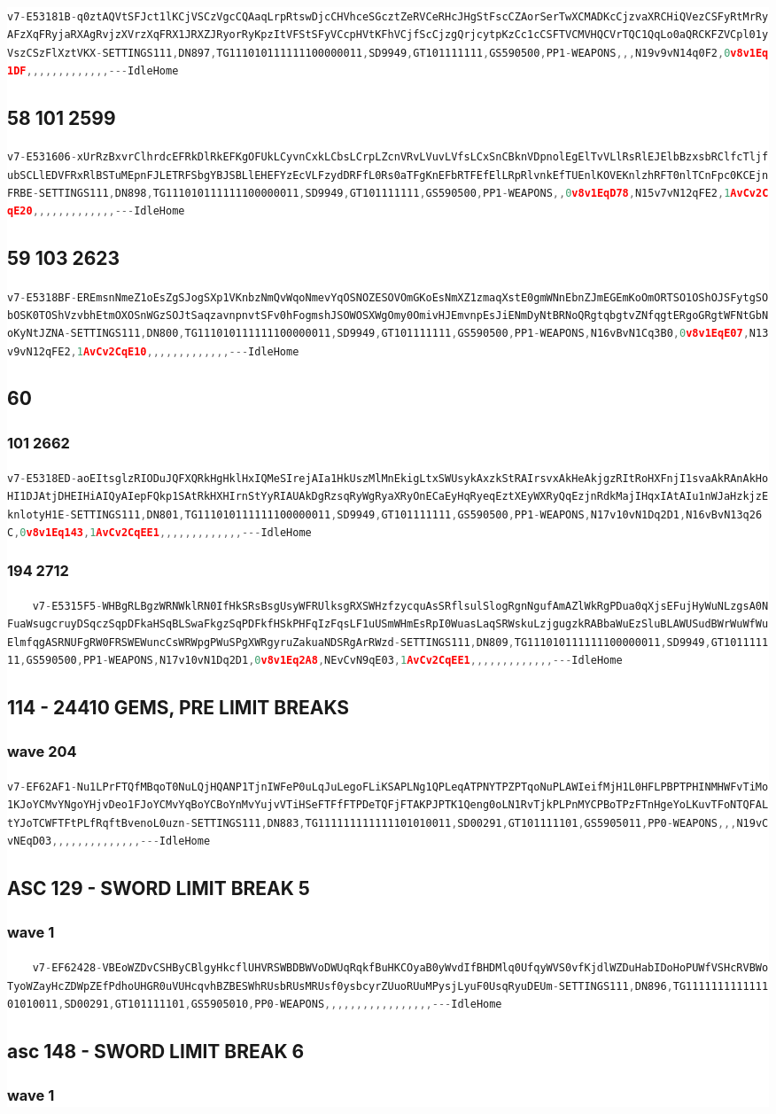```js
v7-E53181B-q0ztAQVtSFJct1lKCjVSCzVgcCQAaqLrpRtswDjcCHVhceSGcztZeRVCeRHcJHgStFscCZAorSerTwXCMADKcCjzvaXRCHiQVezCSFyRtMrRyAFzXqFRyjaRXAgRvjzXVrzXqFRX1JRXZJRyorRyKpzItVFStSFyVCcpHVtKFhVCjfScCjzgQrjcytpKzCc1cCSFTVCMVHQCVrTQC1QqLo0aQRCKFZVCpl01yVszCSzFlXztVKX-SETTINGS111,DN897,TG111010111111100000011,SD9949,GT101111111,GS590500,PP1-WEAPONS,,,N19v9vN14q0F2,0v8v1Eq1DF,,,,,,,,,,,,,---IdleHome
```
## 58 101 2599
```js
v7-E531606-xUrRzBxvrClhrdcEFRkDlRkEFKgOFUkLCyvnCxkLCbsLCrpLZcnVRvLVuvLVfsLCxSnCBknVDpnolEgElTvVLlRsRlEJElbBzxsbRClfcTljfubSCLlEDVFRxRlBSTuMEpnFJLETRFSbgYBJSBLlEHEFYzEcVLFzydDRFfL0Rs0aTFgKnEFbRTFEfElLRpRlvnkEfTUEnlKOVEKnlzhRFT0nlTCnFpc0KCEjnFRBE-SETTINGS111,DN898,TG111010111111100000011,SD9949,GT101111111,GS590500,PP1-WEAPONS,,0v8v1EqD78,N15v7vN12qFE2,1AvCv2CqE20,,,,,,,,,,,,,---IdleHome
```
## 59 103 2623
```js
v7-E5318BF-EREmsnNmeZ1oEsZgSJogSXp1VKnbzNmQvWqoNmevYqOSNOZESOVOmGKoEsNmXZ1zmaqXstE0gmWNnEbnZJmEGEmKoOmORTSO1OShOJSFytgSObOSK0TOShVzvbhEtmOXOSnWGzSOJtSaqzavnpnvtSFv0hFogmshJSOWOSXWgOmy0OmivHJEmvnpEsJiENmDyNtBRNoQRgtqbgtvZNfqgtERgoGRgtWFNtGbNoKyNtJZNA-SETTINGS111,DN800,TG111010111111100000011,SD9949,GT101111111,GS590500,PP1-WEAPONS,N16vBvN1Cq3B0,0v8v1EqE07,N13v9vN12qFE2,1AvCv2CqE10,,,,,,,,,,,,,---IdleHome
```
## 60 
### 101 2662
```js
v7-E5318ED-aoEItsglzRIODuJQFXQRkHgHklHxIQMeSIrejAIa1HkUszMlMnEkigLtxSWUsykAxzkStRAIrsvxAkHeAkjgzRItRoHXFnjI1svaAkRAnAkHoHI1DJAtjDHEIHiAIQyAIepFQkp1SAtRkHXHIrnStYyRIAUAkDgRzsqRyWgRyaXRyOnECaEyHqRyeqEztXEyWXRyQqEzjnRdkMajIHqxIAtAIu1nWJaHzkjzEknlotyH1E-SETTINGS111,DN801,TG111010111111100000011,SD9949,GT101111111,GS590500,PP1-WEAPONS,N17v10vN1Dq2D1,N16vBvN13q26C,0v8v1Eq143,1AvCv2CqEE1,,,,,,,,,,,,,---IdleHome
```
### 194 2712
```js
    v7-E5315F5-WHBgRLBgzWRNWklRN0IfHkSRsBsgUsyWFRUlksgRXSWHzfzycquAsSRflsulSlogRgnNgufAmAZlWkRgPDua0qXjsEFujHyWuNLzgsA0NFuaWsugcruyDSqczSqpDFkaHSqBLSwaFkgzSqPDFkfHSkPHFqIzFqsLF1uUSmWHmEsRpI0WuasLaqSRWskuLzjgugzkRABbaWuEzSluBLAWUSudBWrWuWfWuElmfqgASRNUFgRW0FRSWEWuncCsWRWpgPWuSPgXWRgyruZakuaNDSRgArRWzd-SETTINGS111,DN809,TG111010111111100000011,SD9949,GT101111111,GS590500,PP1-WEAPONS,N17v10vN1Dq2D1,0v8v1Eq2A8,NEvCvN9qE03,1AvCv2CqEE1,,,,,,,,,,,,,---IdleHome
```
## 114 - 24410 GEMS, PRE LIMIT BREAKS
### wave 204
```js
v7-EF62AF1-Nu1LPrFTQfMBqoT0NuLQjHQANP1TjnIWFeP0uLqJuLegoFLiKSAPLNg1QPLeqATPNYTPZPTqoNuPLAWIeifMjH1L0HFLPBPTPHINMHWFvTiMo1KJoYCMvYNgoYHjvDeo1FJoYCMvYqBoYCBoYnMvYujvVTiHSeFTFfFTPDeTQFjFTAKPJPTK1Qeng0oLN1RvTjkPLPnMYCPBoTPzFTnHgeYoLKuvTFoNTQFALtYJoTCWFTFtPLfRqftBvenoL0uzn-SETTINGS111,DN883,TG111111111111101010011,SD00291,GT101111101,GS5905011,PP0-WEAPONS,,,N19vCvNEqD03,,,,,,,,,,,,,,---IdleHome
```
## ASC 129 - SWORD LIMIT BREAK 5
### wave 1 
```js
    v7-EF62428-VBEoWZDvCSHByCBlgyHkcflUHVRSWBDBWVoDWUqRqkfBuHKCOyaB0yWvdIfBHDMlq0UfqyWVS0vfKjdlWZDuHabIDoHoPUWfVSHcRVBWoTyoWZayHcZDWpZEfPdhoUHGR0uVUHcqvhBZBESWhRUsbRUsMRUsf0ysbcyrZUuoRUuMPysjLyuF0UsqRyuDEUm-SETTINGS111,DN896,TG111111111111101010011,SD00291,GT101111101,GS5905010,PP0-WEAPONS,,,,,,,,,,,,,,,,,---IdleHome
```
## asc 148 - SWORD LIMIT BREAK 6
### wave 1